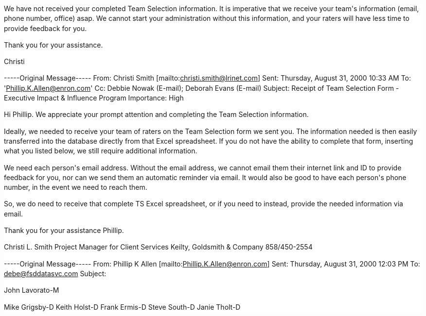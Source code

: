 
We have not received your completed Team Selection information.  It is
imperative that we receive your team's information (email, phone number,
office) asap.  We cannot start your administration without this information,
and your raters will have less time to provide feedback for you.

Thank you for your assistance.

Christi

-----Original Message-----
From: Christi Smith [mailto:christi.smith@lrinet.com]
Sent: Thursday, August 31, 2000 10:33 AM
To: 'Phillip.K.Allen@enron.com'
Cc: Debbie Nowak (E-mail); Deborah Evans (E-mail)
Subject: Receipt of Team Selection Form - Executive Impact & Influence
Program
Importance: High


Hi Phillip.  We appreciate your prompt attention and completing the Team
Selection information.

Ideally, we needed to receive your team of raters on the Team Selection form
we sent you.  The information needed is then easily transferred into the
database directly from that Excel spreadsheet.  If you do not have the
ability to complete that form, inserting what you listed below, we still
require additional information.

We need each person's email address.  Without the email address, we cannot
email them their internet link and ID to provide feedback for you, nor can
we send them an automatic reminder via email.  It would also be good to have
each person's phone number, in the event we need to reach them.

So, we do need to receive that complete TS Excel spreadsheet, or if you need
to instead, provide the needed information via email.

Thank you for your assistance Phillip.

Christi L. Smith
Project Manager for Client Services
Keilty, Goldsmith & Company
858/450-2554

-----Original Message-----
From: Phillip K Allen [mailto:Phillip.K.Allen@enron.com]
Sent: Thursday, August 31, 2000 12:03 PM
To: debe@fsddatasvc.com
Subject:




John Lavorato-M

Mike Grigsby-D
Keith Holst-D
Frank Ermis-D
Steve South-D
Janie Tholt-D
